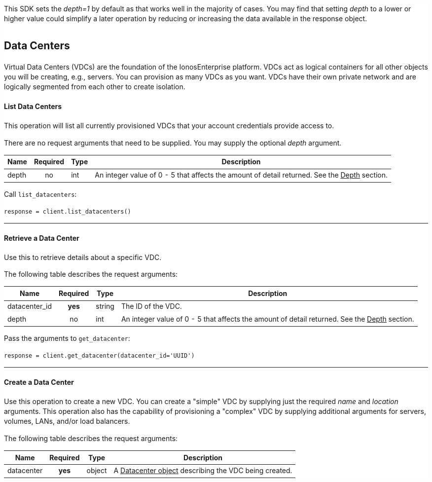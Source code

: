 This SDK sets the *depth=1* by default as that works well in the majority of cases. You may find that setting *depth* to a lower or higher value could simplify a later operation by reducing or increasing the data available in the response object.

## Data Centers

Virtual Data Centers (VDCs) are the foundation of the IonosEnterprise platform. VDCs act as logical containers for all other objects you will be creating, e.g., servers. You can provision as many VDCs as you want. VDCs have their own private network and are logically segmented from each other to create isolation.

#### List Data Centers

This operation will list all currently provisioned VDCs that your account credentials provide access to.

There are no request arguments that need to be supplied. You may supply the optional *depth* argument.

| Name | Required | Type | Description |
|---|:-:|---|---|
| depth | no | int | An integer value of 0 - 5 that affects the amount of detail returned. See the [Depth](#depth) section. |

Call `list_datacenters`:

    response = client.list_datacenters()

---

#### Retrieve a Data Center

Use this to retrieve details about a specific VDC.

The following table describes the request arguments:

| Name | Required | Type | Description |
|---|:-:|---|---|
| datacenter_id | **yes** | string | The ID of the VDC. |
| depth | no | int | An integer value of 0 - 5 that affects the amount of detail returned. See the [Depth](#depth) section. |

Pass the arguments to `get_datacenter`:

    response = client.get_datacenter(datacenter_id='UUID')

---

#### Create a Data Center

Use this operation to create a new VDC. You can create a "simple" VDC by supplying just the required *name* and *location* arguments. This operation also has the capability of provisioning a "complex" VDC by supplying additional arguments for servers, volumes, LANs, and/or load balancers.

The following table describes the request arguments:

| Name | Required | Type | Description |
|---|:-:|---|---|
| datacenter | **yes** | object | A [Datacenter object](#datacenter-resource-object) describing the VDC being created. |
